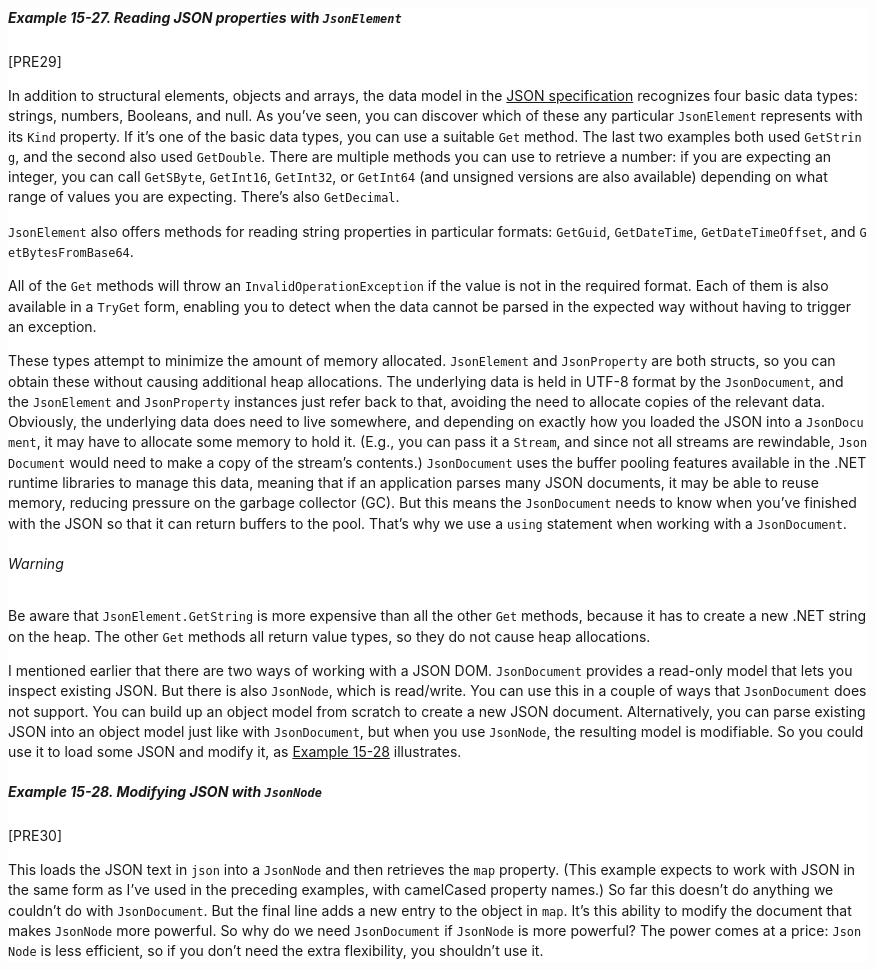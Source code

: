 ##### Example 15-27\. Reading JSON properties with `JsonElement`

[PRE29]

In addition to structural elements, objects and arrays, the data model in the [JSON specification](https://oreil.ly/T1Qoe) recognizes four basic data types: strings, numbers, Booleans, and null. As you’ve seen, you can discover which of these any particular `JsonElement` represents with its `Kind` property. If it’s one of the basic data types, you can use a suitable `Get` method. The last two examples both used `GetString`, and the second also used `GetDouble`. There are multiple methods you can use to retrieve a number: if you are expecting an integer, you can call `GetSByte`, `GetInt16`, `GetInt32`, or `GetInt64` (and unsigned versions are also available) depending on what range of values you are expecting. There’s also `GetDecimal`.

`JsonElement` also offers methods for reading string properties in particular formats: `GetGuid`, `GetDateTime`, `GetDateTimeOffset`, and `GetBytesFromBase64`.

All of the `Get` methods will throw an `InvalidOperationException` if the value is not in the required format. Each of them is also available in a `TryGet` form, enabling you to detect when the data cannot be parsed in the expected way without having to trigger an exception.

These types attempt to minimize the amount of memory allocated. `JsonElement` and `JsonProperty` are both structs, so you can obtain these without causing additional heap allocations. The underlying data is held in UTF-8 format by the `JsonDocument`, and the `JsonElement` and `JsonProperty` instances just refer back to that, avoiding the need to allocate copies of the relevant data. Obviously, the underlying data does need to live somewhere, and depending on exactly how you loaded the JSON into a `JsonDocument`, it may have to allocate some memory to hold it. (E.g., you can pass it a `Stream`, and since not all streams are rewindable, `JsonDocument` would need to make a copy of the stream’s contents.) `JsonDocument` uses the buffer pooling features available in the .NET runtime libraries to manage this data, meaning that if an application parses many JSON documents, it may be able to reuse memory, reducing pressure on the garbage collector (GC). But this means the `JsonDocument` needs to know when you’ve finished with the JSON so that it can return buffers to the pool. That’s why we use a `using` statement when working with a `JsonDocument`.

###### Warning

Be aware that `JsonElement.GetString` is more expensive than all the other `Get` methods, because it has to create a new .NET string on the heap. The other `Get` methods all return value types, so they do not cause heap allocations.

I mentioned earlier that there are two ways of working with a JSON DOM. `JsonDocument` provides a read-only model that lets you inspect existing JSON. But there is also `JsonNode`, which is read/write. You can use this in a couple of ways that `JsonDocument` does not support. You can build up an object model from scratch to create a new JSON document. Alternatively, you can parse existing JSON into an object model just like with `JsonDocument`, but when you use `JsonNode`, the resulting model is modifiable. So you could use it to load some JSON and modify it, as [Example 15-28](#dynamic_json_modification) illustrates.

##### Example 15-28\. Modifying JSON with `JsonNode`

[PRE30]

This loads the JSON text in `json` into a `JsonNode` and then retrieves the `map` property. (This example expects to work with JSON in the same form as I’ve used in the preceding examples, with camelCased property names.) So far this doesn’t do anything we couldn’t do with `JsonDocument`. But the final line adds a new entry to the object in `map`. It’s this ability to modify the document that makes `JsonNode` more powerful. So why do we need `JsonDocument` if `JsonNode` is more powerful? The power comes at a price: `JsonNode` is less efficient, so if you don’t need the extra flexibility, you shouldn’t use it.
